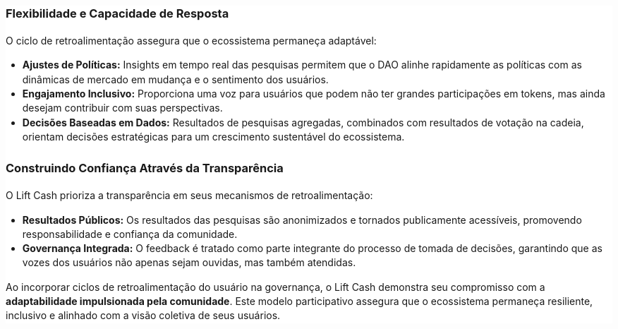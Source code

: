 ### Flexibilidade e Capacidade de Resposta

O ciclo de retroalimentação assegura que o ecossistema permaneça adaptável:

- **Ajustes de Políticas:** Insights em tempo real das pesquisas permitem que o DAO alinhe rapidamente as políticas com as dinâmicas de mercado em mudança e o sentimento dos usuários.  
- **Engajamento Inclusivo:** Proporciona uma voz para usuários que podem não ter grandes participações em tokens, mas ainda desejam contribuir com suas perspectivas.  
- **Decisões Baseadas em Dados:** Resultados de pesquisas agregadas, combinados com resultados de votação na cadeia, orientam decisões estratégicas para um crescimento sustentável do ecossistema.

### Construindo Confiança Através da Transparência

O Lift Cash prioriza a transparência em seus mecanismos de retroalimentação:

- **Resultados Públicos:** Os resultados das pesquisas são anonimizados e tornados publicamente acessíveis, promovendo responsabilidade e confiança da comunidade.  
- **Governança Integrada:** O feedback é tratado como parte integrante do processo de tomada de decisões, garantindo que as vozes dos usuários não apenas sejam ouvidas, mas também atendidas.  

Ao incorporar ciclos de retroalimentação do usuário na governança, o Lift Cash demonstra seu compromisso com a **adaptabilidade impulsionada pela comunidade**. Este modelo participativo assegura que o ecossistema permaneça resiliente, inclusivo e alinhado com a visão coletiva de seus usuários.
